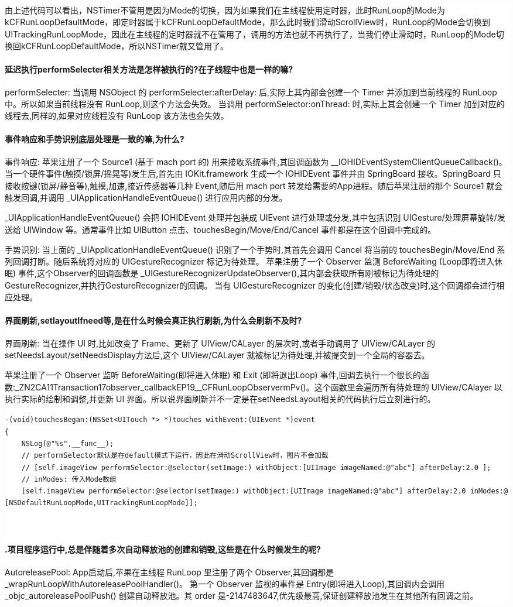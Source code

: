 由上述代码可以看出，NSTimer不管用是因为Mode的切换，因为如果我们在主线程使用定时器，此时RunLoop的Mode为kCFRunLoopDefaultMode，即定时器属于kCFRunLoopDefaultMode，那么此时我们滑动ScrollView时，RunLoop的Mode会切换到UITrackingRunLoopMode，因此在主线程的定时器就不在管用了，调用的方法也就不再执行了，当我们停止滑动时，RunLoop的Mode切换回kCFRunLoopDefaultMode，所以NSTimer就又管用了。



#### 延迟执行performSelecter相关方法是怎样被执行的?在子线程中也是一样的嘛? 

performSelecter: 
当调用 NSObject 的 performSelecter:afterDelay: 后,实际上其内部会创建一个 Timer 并添加到当前线程的 RunLoop 中。所以如果当前线程没有 RunLoop,则这个方法会失效。
当调用 performSelector:onThread: 时,实际上其会创建一个 Timer 加到对应的线程去,同样的,如果对应线程没有 RunLoop 该方法也会失效。

####  事件响应和手势识别底层处理是一致的嘛,为什么? 
事件响应: 
苹果注册了一个 Source1 (基于 mach port 的) 用来接收系统事件,其回调函数为 __IOHIDEventSystemClientQueueCallback()。
当一个硬件事件(触摸/锁屏/摇晃等)发生后,首先由 IOKit.framework 生成一个 IOHIDEvent 事件并由 SpringBoard 接收。SpringBoard 只接收按键(锁屏/静音等),触摸,加速,接近传感器等几种 Event,随后用 mach port 转发给需要的App进程。随后苹果注册的那个 Source1 就会触发回调,并调用 _UIApplicationHandleEventQueue() 进行应用内部的分发。

_UIApplicationHandleEventQueue() 会把 IOHIDEvent 处理并包装成 UIEvent 进行处理或分发,其中包括识别 UIGesture/处理屏幕旋转/发送给 UIWindow 等。通常事件比如 UIButton 点击、touchesBegin/Move/End/Cancel 事件都是在这个回调中完成的。

手势识别: 
当上面的 _UIApplicationHandleEventQueue() 识别了一个手势时,其首先会调用 Cancel 将当前的 touchesBegin/Move/End 系列回调打断。随后系统将对应的 UIGestureRecognizer 标记为待处理。
苹果注册了一个 Observer 监测 BeforeWaiting (Loop即将进入休眠) 事件,这个Observer的回调函数是 _UIGestureRecognizerUpdateObserver(),其内部会获取所有刚被标记为待处理的 GestureRecognizer,并执行GestureRecognizer的回调。
当有 UIGestureRecognizer 的变化(创建/销毁/状态改变)时,这个回调都会进行相应处理。

####  界面刷新,setlayoutIfneed等,是在什么时候会真正执行刷新,为什么会刷新不及时? 
界面刷新: 
当在操作 UI 时,比如改变了 Frame、更新了 UIView/CALayer 的层次时,或者手动调用了 UIView/CALayer 的 setNeedsLayout/setNeedsDisplay方法后,这个 UIView/CALayer 就被标记为待处理,并被提交到一个全局的容器去。

苹果注册了一个 Observer 监听 BeforeWaiting(即将进入休眠) 和 Exit (即将退出Loop) 事件,回调去执行一个很长的函数:_ZN2CA11Transaction17observer_callbackEP19__CFRunLoopObservermPv()。这个函数里会遍历所有待处理的 UIView/CAlayer 以执行实际的绘制和调整,并更新 UI 界面。所以说界面刷新并不一定是在setNeedsLayout相关的代码执行后立刻进行的。

```
-(void)touchesBegan:(NSSet<UITouch *> *)touches withEvent:(UIEvent *)event
{
    NSLog(@"%s",__func__);
    // performSelector默认是在default模式下运行，因此在滑动ScrollView时，图片不会加载
    // [self.imageView performSelector:@selector(setImage:) withObject:[UIImage imageNamed:@"abc"] afterDelay:2.0 ];
    // inModes: 传入Mode数组
    [self.imageView performSelector:@selector(setImage:) withObject:[UIImage imageNamed:@"abc"] afterDelay:2.0 inModes:@[NSDefaultRunLoopMode,UITrackingRunLoopMode]];



```


#### .项目程序运行中,总是伴随着多次自动释放池的创建和销毁,这些是在什么时候发生的呢? 
AutoreleasePool: 
App启动后,苹果在主线程 RunLoop 里注册了两个 Observer,其回调都是 _wrapRunLoopWithAutoreleasePoolHandler()。
第一个 Observer 监视的事件是 Entry(即将进入Loop),其回调内会调用 _objc_autoreleasePoolPush() 创建自动释放池。其 order 是-2147483647,优先级最高,保证创建释放池发生在其他所有回调之前。
